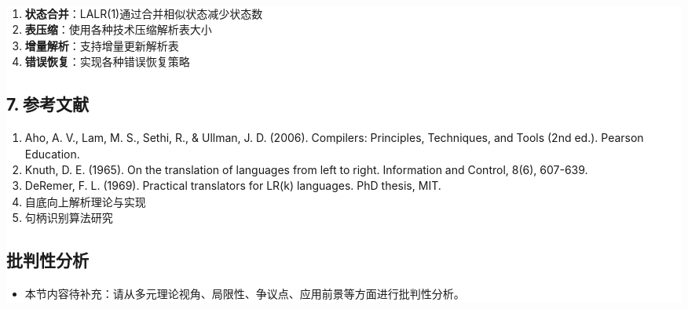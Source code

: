1. **状态合并**：LALR(1)通过合并相似状态减少状态数
2. **表压缩**：使用各种技术压缩解析表大小
3. **增量解析**：支持增量更新解析表
4. **错误恢复**：实现各种错误恢复策略

## 7. 参考文献

1. Aho, A. V., Lam, M. S., Sethi, R., & Ullman, J. D. (2006). Compilers: Principles, Techniques, and Tools (2nd ed.). Pearson Education.
2. Knuth, D. E. (1965). On the translation of languages from left to right. Information and Control, 8(6), 607-639.
3. DeRemer, F. L. (1969). Practical translators for LR(k) languages. PhD thesis, MIT.
4. 自底向上解析理论与实现
5. 句柄识别算法研究


## 批判性分析

- 本节内容待补充：请从多元理论视角、局限性、争议点、应用前景等方面进行批判性分析。
